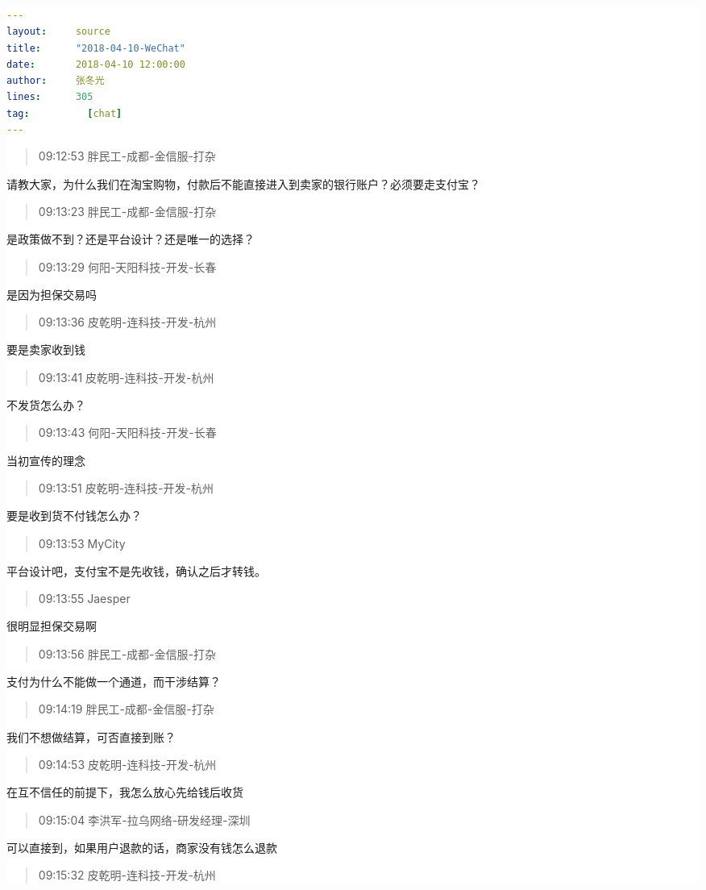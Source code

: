 ```yaml
---
layout:     source 
title:      "2018-04-10-WeChat"
date:       2018-04-10 12:00:00
author:     张冬光
lines:      305 
tag:		  [chat]
---
```

> 09:12:53  胖民工-成都-金信服-打杂  
   
请教大家，为什么我们在淘宝购物，付款后不能直接进入到卖家的银行账户？必须要走支付宝？  
   
> 09:13:23  胖民工-成都-金信服-打杂  
   
是政策做不到？还是平台设计？还是唯一的选择？  
   
> 09:13:29  何阳-天阳科技-开发-长春  
   
是因为担保交易吗  
   
> 09:13:36  皮乾明-连科技-开发-杭州  
   
要是卖家收到钱  
   
> 09:13:41  皮乾明-连科技-开发-杭州  
   
不发货怎么办？  
   
> 09:13:43  何阳-天阳科技-开发-长春  
   
当初宣传的理念  
   
> 09:13:51  皮乾明-连科技-开发-杭州  
   
要是收到货不付钱怎么办？  
   
> 09:13:53  MyCity  
   
平台设计吧，支付宝不是先收钱，确认之后才转钱。  
   
> 09:13:55  Jaesper  
   
很明显担保交易啊  
   
> 09:13:56  胖民工-成都-金信服-打杂  
   
支付为什么不能做一个通道，而干涉结算？  
   
> 09:14:19  胖民工-成都-金信服-打杂  
   
我们不想做结算，可否直接到账？  
   
> 09:14:53  皮乾明-连科技-开发-杭州  
   
在互不信任的前提下，我怎么放心先给钱后收货  
   
> 09:15:04  李洪军-拉乌网络-研发经理-深圳  
   
可以直接到，如果用户退款的话，商家没有钱怎么退款  
   
> 09:15:32  皮乾明-连科技-开发-杭州  
   